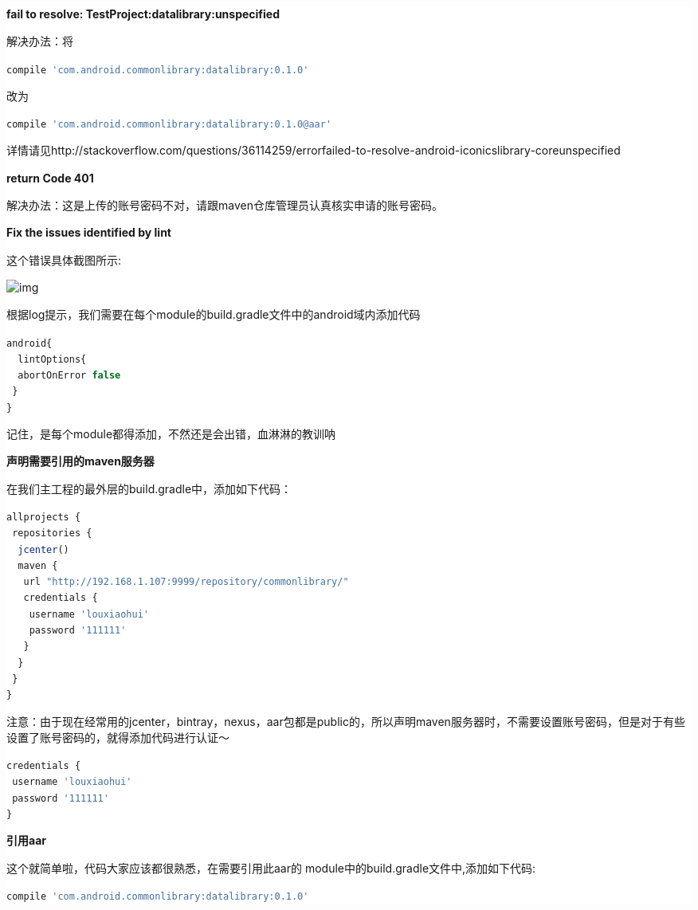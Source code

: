 **fail to resolve: TestProject:datalibrary:unspecified**

解决办法：将

```javascript
compile 'com.android.commonlibrary:datalibrary:0.1.0'
```

改为

```javascript
compile 'com.android.commonlibrary:datalibrary:0.1.0@aar'
```

详情请见http://stackoverflow.com/questions/36114259/errorfailed-to-resolve-android-iconicslibrary-coreunspecified

**return Code 401**

解决办法：这是上传的账号密码不对，请跟maven仓库管理员认真核实申请的账号密码。

**Fix the issues identified by lint**

这个错误具体截图所示:  

![img](https://ask.qcloudimg.com/http-save/7881087/aq1k5hci2w.jpeg?imageView2/2/w/1620)

根据log提示，我们需要在每个module的build.gradle文件中的android域内添加代码

```javascript
android{
  lintOptions{
  abortOnError false
 }
}
```

记住，是每个module都得添加，不然还是会出错，血淋淋的教训呐

**声明需要引用的maven服务器**

在我们主工程的最外层的build.gradle中，添加如下代码：

```javascript
allprojects {
 repositories {
  jcenter()
  maven {
   url "http://192.168.1.107:9999/repository/commonlibrary/"
   credentials {
    username 'louxiaohui'
    password '111111'
   }
  }
 }
}
```

注意：由于现在经常用的jcenter，bintray，nexus，aar包都是public的，所以声明maven服务器时，不需要设置账号密码，但是对于有些设置了账号密码的，就得添加代码进行认证～

```javascript
credentials {
 username 'louxiaohui'
 password '111111'
}
```

**引用aar**

这个就简单啦，代码大家应该都很熟悉，在需要引用此aar的 module中的build.gradle文件中,添加如下代码:

```javascript
compile 'com.android.commonlibrary:datalibrary:0.1.0'
```